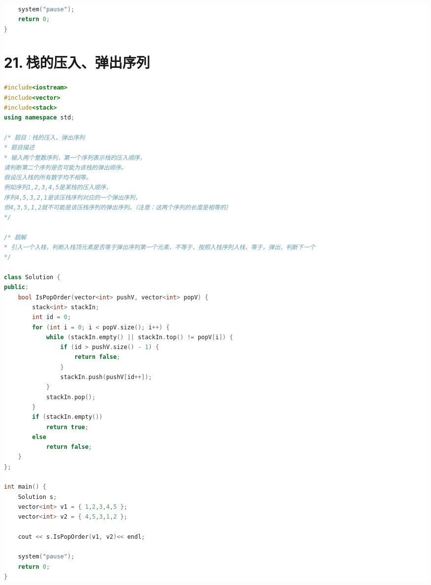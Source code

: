 ```C++
	system("pause");
	return 0;
}
```

# 21. 栈的压入、弹出序列

```C++
#include<iostream>
#include<vector>
#include<stack>
using namespace std;

/* 题目：栈的压入、弹出序列
* 题目描述
* 输入两个整数序列，第一个序列表示栈的压入顺序，
请判断第二个序列是否可能为该栈的弹出顺序。
假设压入栈的所有数字均不相等。
例如序列1,2,3,4,5是某栈的压入顺序，
序列4,5,3,2,1是该压栈序列对应的一个弹出序列，
但4,3,5,1,2就不可能是该压栈序列的弹出序列。（注意：这两个序列的长度是相等的）
*/

/* 题解
* 引入一个入栈，判断入栈顶元素是否等于弹出序列第一个元素，不等于，按照入栈序列入栈，等于，弹出，判断下一个
*/

class Solution {
public:
	bool IsPopOrder(vector<int> pushV, vector<int> popV) {
		stack<int> stackIn;
		int id = 0;
		for (int i = 0; i < popV.size(); i++) {
			while (stackIn.empty() || stackIn.top() != popV[i]) {				
				if (id > pushV.size() - 1) {
					return false;
				}
				stackIn.push(pushV[id++]);
			}
			stackIn.pop();
		}
		if (stackIn.empty())
			return true;
		else 
			return false;
	}
};

int main() {
	Solution s;
	vector<int> v1 = { 1,2,3,4,5 };
	vector<int> v2 = { 4,5,3,1,2 };

	cout << s.IsPopOrder(v1, v2)<< endl;

	system("pause");
	return 0;
}
```
